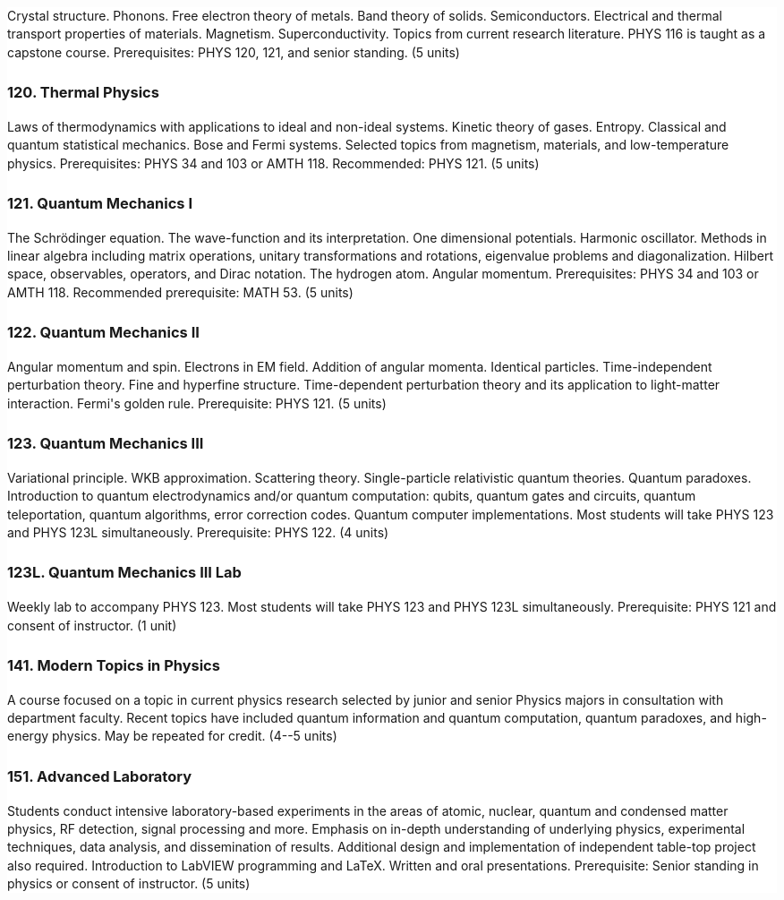 Crystal structure. Phonons. Free electron theory of metals. Band theory of solids. Semiconductors. Electrical and thermal transport properties of materials. Magnetism. Superconductivity. Topics from current research literature. PHYS 116 is taught as a capstone course. Prerequisites: PHYS 120, 121, and senior standing. (5 units)

### 120. Thermal Physics

Laws of thermodynamics with applications to ideal and non-ideal systems. Kinetic theory of gases. Entropy. Classical and quantum statistical mechanics. Bose and Fermi systems. Selected topics from magnetism, materials, and low-temperature physics. Prerequisites: PHYS 34 and 103 or AMTH 118. Recommended: PHYS 121. (5 units)

### 121. Quantum Mechanics I

The Schrödinger equation. The wave-function and its interpretation. One dimensional potentials. Harmonic oscillator. Methods in linear algebra including matrix operations, unitary transformations and rotations, eigenvalue problems and diagonalization. Hilbert space, observables, operators, and Dirac notation. The hydrogen atom. Angular momentum. Prerequisites: PHYS 34 and 103 or AMTH 118. Recommended prerequisite: MATH 53. (5 units)

### 122. Quantum Mechanics II

Angular momentum and spin. Electrons in EM field. Addition of angular momenta. Identical particles. Time-independent perturbation theory. Fine and hyperfine structure. Time-dependent perturbation theory and its application to light-matter interaction. Fermi's golden rule. Prerequisite: PHYS 121. (5 units)

### 123. Quantum Mechanics III

Variational principle. WKB approximation. Scattering theory. Single-particle relativistic quantum theories. Quantum paradoxes. Introduction to quantum electrodynamics and/or quantum computation: qubits, quantum gates and circuits, quantum teleportation, quantum algorithms, error correction codes. Quantum computer implementations. Most students will take PHYS 123 and PHYS 123L simultaneously. Prerequisite: PHYS 122. (4 units)

### 123L. Quantum Mechanics III Lab 

Weekly lab to accompany PHYS 123. Most students will take PHYS 123 and PHYS 123L simultaneously. Prerequisite: PHYS 121 and consent of instructor. (1 unit)

### 141. Modern Topics in Physics

A course focused on a topic in current physics research selected by junior and senior Physics majors in consultation with department faculty. Recent topics have included quantum information and quantum computation, quantum paradoxes, and high-energy physics. May be repeated for credit. (4--5 units)

### 151. Advanced Laboratory

Students conduct intensive laboratory-based experiments in the areas of atomic, nuclear, quantum and condensed matter physics, RF detection, signal processing and more. Emphasis on in-depth understanding of underlying physics, experimental techniques, data analysis, and dissemination of results. Additional design and implementation of independent table-top project also required. Introduction to LabVIEW programming and LaTeX. Written and oral presentations. Prerequisite: Senior standing in physics or consent of instructor. (5 units)
